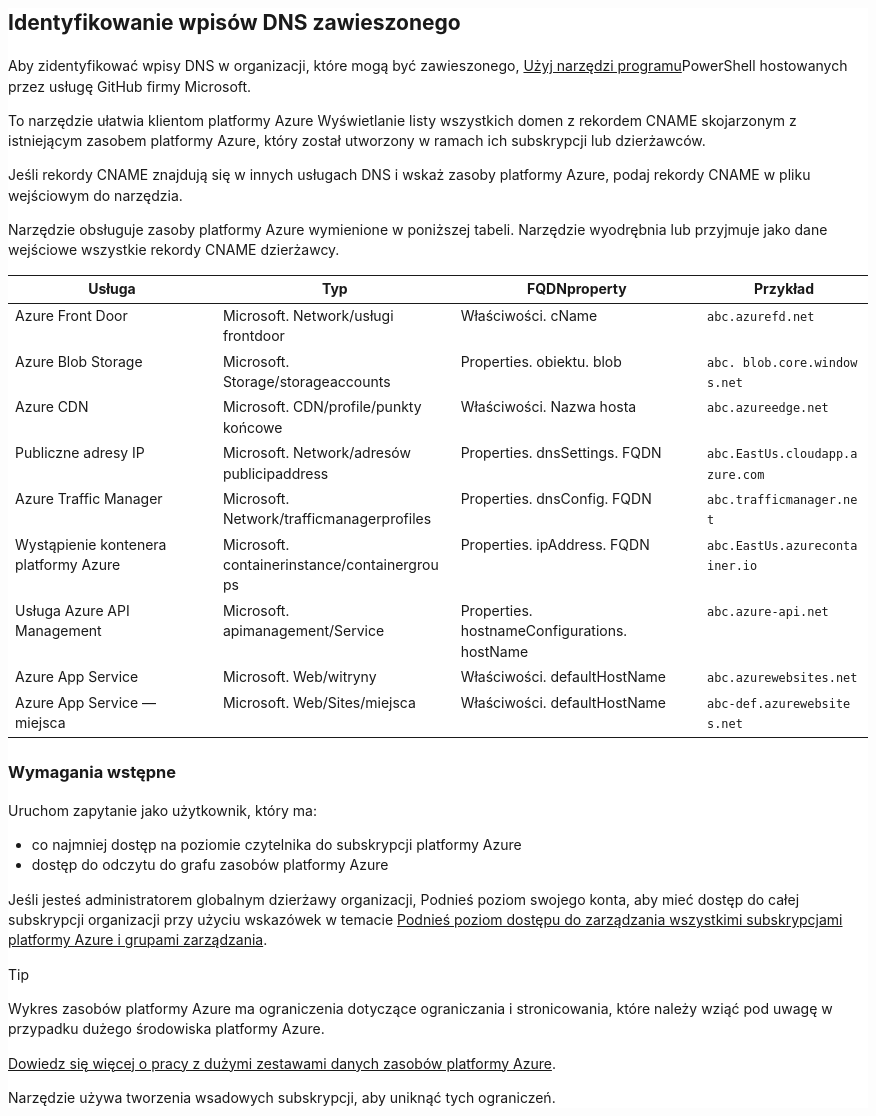 

## <a name="identify-dangling-dns-entries"></a>Identyfikowanie wpisów DNS zawieszonego

Aby zidentyfikować wpisy DNS w organizacji, które mogą być zawieszonego, [Użyj narzędzi programu](https://aka.ms/DanglingDNSDomains)PowerShell hostowanych przez usługę GitHub firmy Microsoft.

To narzędzie ułatwia klientom platformy Azure Wyświetlanie listy wszystkich domen z rekordem CNAME skojarzonym z istniejącym zasobem platformy Azure, który został utworzony w ramach ich subskrypcji lub dzierżawców.

Jeśli rekordy CNAME znajdują się w innych usługach DNS i wskaż zasoby platformy Azure, podaj rekordy CNAME w pliku wejściowym do narzędzia.

Narzędzie obsługuje zasoby platformy Azure wymienione w poniższej tabeli. Narzędzie wyodrębnia lub przyjmuje jako dane wejściowe wszystkie rekordy CNAME dzierżawcy.


| Usługa                   | Typ                                        | FQDNproperty                               | Przykład                         |
|---------------------------|---------------------------------------------|--------------------------------------------|---------------------------------|
| Azure Front Door          | Microsoft. Network/usługi frontdoor                | Właściwości. cName                           | `abc.azurefd.net`               |
| Azure Blob Storage        | Microsoft. Storage/storageaccounts           | Properties. obiektu. blob           | `abc. blob.core.windows.net`    |
| Azure CDN                 | Microsoft. CDN/profile/punkty końcowe            | Właściwości. Nazwa hosta                        | `abc.azureedge.net`             |
| Publiczne adresy IP       | Microsoft. Network/adresów publicipaddress         | Properties. dnsSettings. FQDN                | `abc.EastUs.cloudapp.azure.com` |
| Azure Traffic Manager     | Microsoft. Network/trafficmanagerprofiles    | Properties. dnsConfig. FQDN                  | `abc.trafficmanager.net`        |
| Wystąpienie kontenera platformy Azure  | Microsoft. containerinstance/containergroups | Properties. ipAddress. FQDN                  | `abc.EastUs.azurecontainer.io`  |
| Usługa Azure API Management      | Microsoft. apimanagement/Service             | Properties. hostnameConfigurations. hostName | `abc.azure-api.net`             |
| Azure App Service         | Microsoft. Web/witryny                         | Właściwości. defaultHostName                 | `abc.azurewebsites.net`         |
| Azure App Service — miejsca | Microsoft. Web/Sites/miejsca                   | Właściwości. defaultHostName                 | `abc-def.azurewebsites.net`     |



### <a name="prerequisites"></a>Wymagania wstępne

Uruchom zapytanie jako użytkownik, który ma:

- co najmniej dostęp na poziomie czytelnika do subskrypcji platformy Azure
- dostęp do odczytu do grafu zasobów platformy Azure

Jeśli jesteś administratorem globalnym dzierżawy organizacji, Podnieś poziom swojego konta, aby mieć dostęp do całej subskrypcji organizacji przy użyciu wskazówek w temacie [Podnieś poziom dostępu do zarządzania wszystkimi subskrypcjami platformy Azure i grupami zarządzania](../../role-based-access-control/elevate-access-global-admin.md).


> [!TIP]
> Wykres zasobów platformy Azure ma ograniczenia dotyczące ograniczania i stronicowania, które należy wziąć pod uwagę w przypadku dużego środowiska platformy Azure. 
> 
> [Dowiedz się więcej o pracy z dużymi zestawami danych zasobów platformy Azure](../../governance/resource-graph/concepts/work-with-data.md).
> 
> Narzędzie używa tworzenia wsadowych subskrypcji, aby uniknąć tych ograniczeń.
